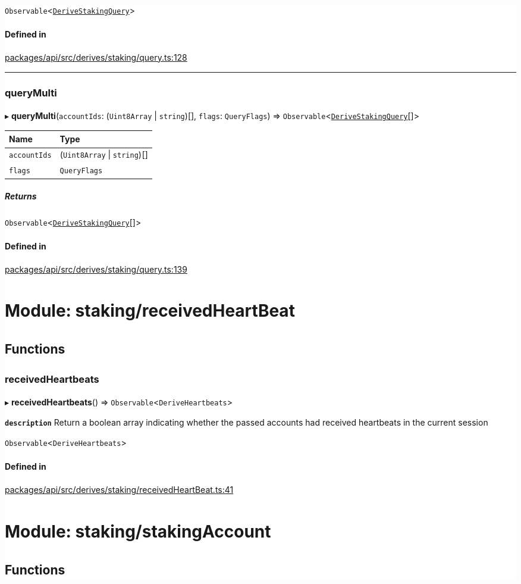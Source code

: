 `Observable`<[`DeriveStakingQuery`](../interfaces/staking_types.derivestakingquery.md)\>

#### Defined in

[packages/api/src/derives/staking/query.ts:128](https://github.com/cennznet/api.js/blob/d167385/packages/api/src/derives/staking/query.ts#L128)

___

### queryMulti

▸ **queryMulti**(`accountIds`: (`Uint8Array` \| `string`)[], `flags`: `QueryFlags`) => `Observable`<[`DeriveStakingQuery`](../interfaces/staking_types.derivestakingquery.md)[]\>


| Name | Type |
| :------ | :------ |
| `accountIds` | (`Uint8Array` \| `string`)[] |
| `flags` | `QueryFlags` |

##### Returns

`Observable`<[`DeriveStakingQuery`](../interfaces/staking_types.derivestakingquery.md)[]\>

#### Defined in

[packages/api/src/derives/staking/query.ts:139](https://github.com/cennznet/api.js/blob/d167385/packages/api/src/derives/staking/query.ts#L139)

# Module: staking/receivedHeartBeat


## Functions

### receivedHeartbeats

▸ **receivedHeartbeats**() => `Observable`<`DeriveHeartbeats`\>

**`description`** Return a boolean array indicating whether the passed accounts had received heartbeats in the current session


`Observable`<`DeriveHeartbeats`\>

#### Defined in

[packages/api/src/derives/staking/receivedHeartBeat.ts:41](https://github.com/cennznet/api.js/blob/d167385/packages/api/src/derives/staking/receivedHeartBeat.ts#L41)

# Module: staking/stakingAccount


## Functions
